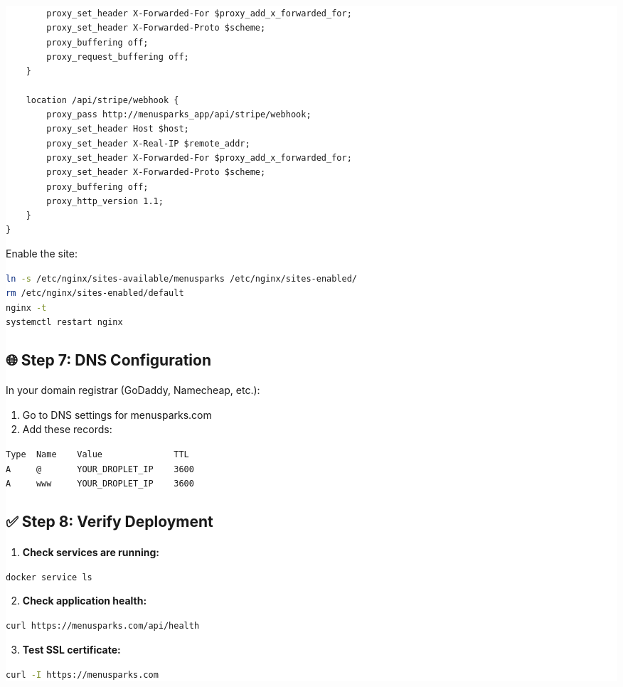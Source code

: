 ```nginx
        proxy_set_header X-Forwarded-For $proxy_add_x_forwarded_for;
        proxy_set_header X-Forwarded-Proto $scheme;
        proxy_buffering off;
        proxy_request_buffering off;
    }

    location /api/stripe/webhook {
        proxy_pass http://menusparks_app/api/stripe/webhook;
        proxy_set_header Host $host;
        proxy_set_header X-Real-IP $remote_addr;
        proxy_set_header X-Forwarded-For $proxy_add_x_forwarded_for;
        proxy_set_header X-Forwarded-Proto $scheme;
        proxy_buffering off;
        proxy_http_version 1.1;
    }
}
```

Enable the site:
```bash
ln -s /etc/nginx/sites-available/menusparks /etc/nginx/sites-enabled/
rm /etc/nginx/sites-enabled/default
nginx -t
systemctl restart nginx
```

## 🌐 Step 7: DNS Configuration

In your domain registrar (GoDaddy, Namecheap, etc.):

1. Go to DNS settings for menusparks.com
2. Add these records:
```
Type  Name    Value              TTL
A     @       YOUR_DROPLET_IP    3600
A     www     YOUR_DROPLET_IP    3600
```

## ✅ Step 8: Verify Deployment

1. **Check services are running:**
```bash
docker service ls
```

2. **Check application health:**
```bash
curl https://menusparks.com/api/health
```

3. **Test SSL certificate:**
```bash
curl -I https://menusparks.com
```
